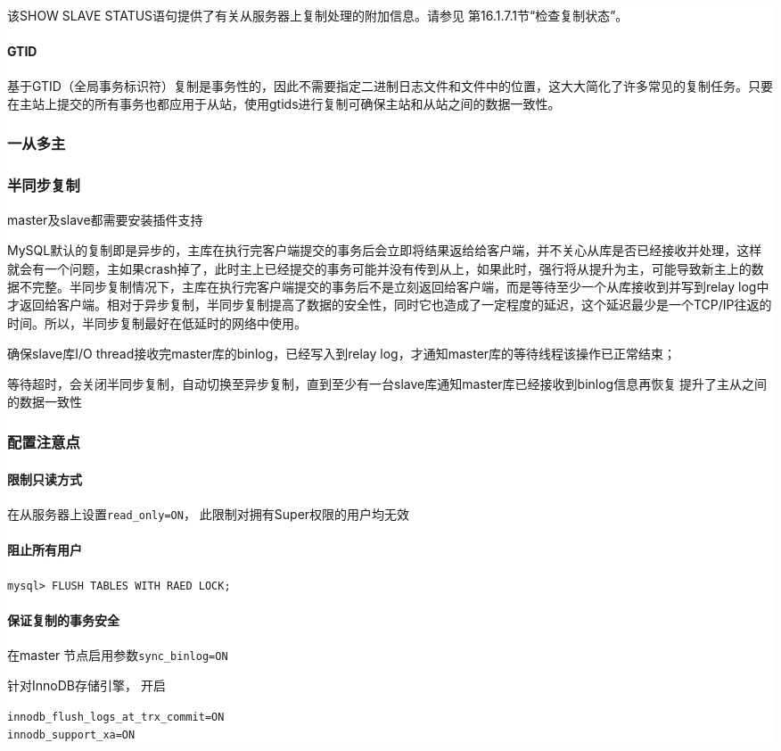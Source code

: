 该SHOW SLAVE STATUS语句提供了有关从服务器上复制处理的附加信息。请参见 第16.1.7.1节“检查复制状态”。





#### GTID

基于GTID（全局事务标识符）复制是事务性的，因此不需要指定二进制日志文件和文件中的位置，这大大简化了许多常见的复制任务。只要在主站上提交的所有事务也都应用于从站，使用gtids进行复制可确保主站和从站之间的数据一致性。







### 一从多主



### 半同步复制

master及slave都需要安装插件支持 

MySQL默认的复制即是异步的，主库在执行完客户端提交的事务后会立即将结果返给给客户端，并不关心从库是否已经接收并处理，这样就会有一个问题，主如果crash掉了，此时主上已经提交的事务可能并没有传到从上，如果此时，强行将从提升为主，可能导致新主上的数据不完整。半同步复制情况下，主库在执行完客户端提交的事务后不是立刻返回给客户端，而是等待至少一个从库接收到并写到relay log中才返回给客户端。相对于异步复制，半同步复制提高了数据的安全性，同时它也造成了一定程度的延迟，这个延迟最少是一个TCP/IP往返的时间。所以，半同步复制最好在低延时的网络中使用。



确保slave库I/O thread接收完master库的binlog，已经写入到relay log，才通知master库的等待线程该操作已正常结束；

等待超时，会关闭半同步复制，自动切换至异步复制，直到至少有一台slave库通知master库已经接收到binlog信息再恢复     提升了主从之间的数据一致性



### 配置注意点



#### 限制只读方式

在从服务器上设置`read_only=ON`， 此限制对拥有Super权限的用户均无效



#### 阻止所有用户

```
mysql> FLUSH TABLES WITH RAED LOCK;
```



#### 保证复制的事务安全

在master 节点启用参数`sync_binlog=ON`

针对InnoDB存储引擎， 开启

```
innodb_flush_logs_at_trx_commit=ON
innodb_support_xa=ON
```

